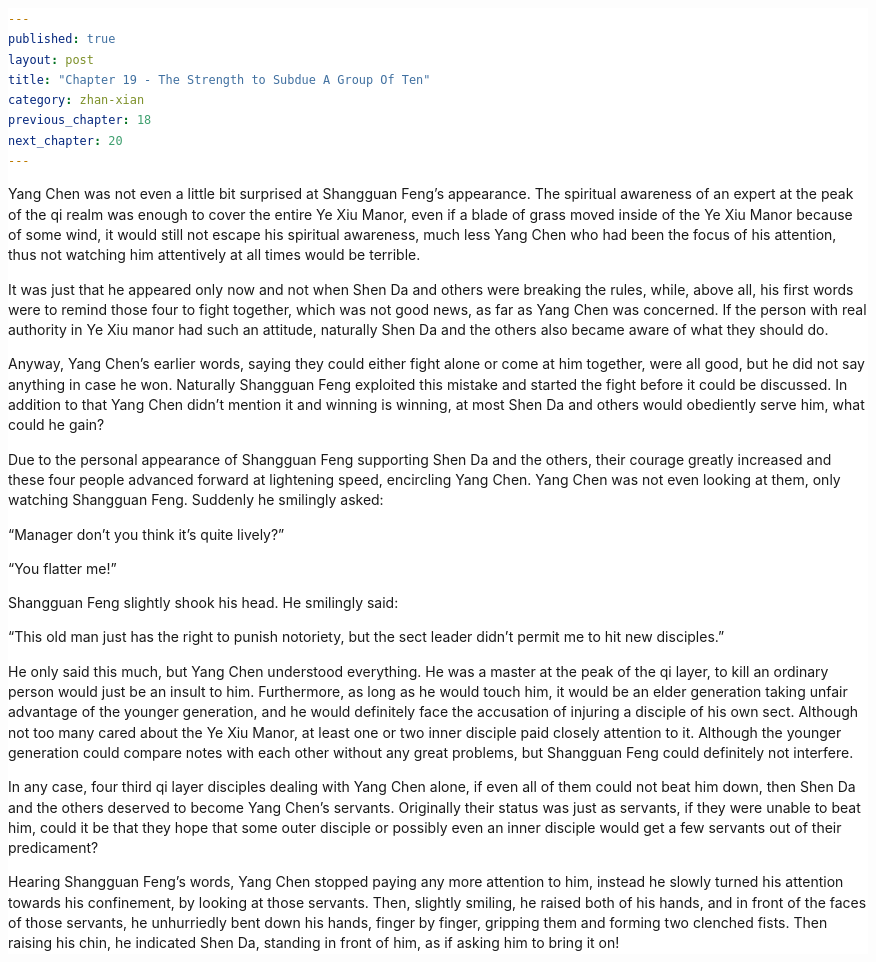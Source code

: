 ```yaml
---
published: true
layout: post
title: "Chapter 19 - The Strength to Subdue A Group Of Ten"
category: zhan-xian
previous_chapter: 18
next_chapter: 20
---
```

Yang Chen was not even a little bit surprised at Shangguan Feng’s appearance. The spiritual awareness of an expert at the peak of the qi realm was enough to cover the entire Ye Xiu Manor, even if a blade of grass moved inside of the Ye Xiu Manor because of some wind, it would still not escape his spiritual awareness, much less Yang Chen who had been the focus of his attention, thus not watching him attentively at all times would be terrible.

It was just that he appeared only now and not when Shen Da and others were breaking the rules, while, above all, his first words were to remind those four to fight together, which was not good news, as far as Yang Chen was concerned. If the person with real authority in Ye Xiu manor had such an attitude, naturally Shen Da and the others also became aware of what they should do.


Anyway, Yang Chen’s earlier words, saying they could either fight alone or come at him together, were all good, but he did not say anything in case he won. Naturally Shangguan Feng exploited this mistake and started the fight before it could be discussed. In addition to that Yang Chen didn’t mention it and winning is winning, at most Shen Da and others would obediently serve him, what could he gain?

Due to the personal appearance of Shangguan Feng supporting Shen Da and the others, their courage greatly increased and these four people advanced forward at lightening speed, encircling Yang Chen. Yang Chen was not even looking at them, only watching Shangguan Feng. Suddenly he smilingly asked:

“Manager don’t you think it’s quite lively?”

“You flatter me!”

Shangguan Feng slightly shook his head. He smilingly said:

“This old man just has the right to punish notoriety, but the sect leader didn’t permit me to hit new disciples.”
 
He only said this much, but Yang Chen understood everything. He was a master at the peak of the qi layer, to kill an ordinary person would just be an insult to him. Furthermore, as long as he would touch him, it would be an elder generation taking unfair advantage of the younger generation, and he would definitely face the accusation of injuring a disciple of his own sect. Although not too many cared about the Ye Xiu Manor, at least one or two inner disciple paid closely attention to it. Although the younger generation could compare notes with each other without any great problems, but Shangguan Feng could definitely not interfere.
 
In any case, four third qi layer disciples dealing with Yang Chen alone, if even all of them could not beat him down, then Shen Da and the others deserved to become Yang Chen’s servants. Originally their status was just as servants, if they were unable to beat him, could it be that they hope that some outer disciple or possibly even an inner disciple would get a few servants out of their predicament?
 
Hearing Shangguan Feng’s words, Yang Chen stopped paying any more attention to him, instead he slowly turned his attention towards his confinement, by looking at those servants. Then, slightly smiling, he raised both of his hands, and in front of the faces of those servants, he unhurriedly bent down his hands, finger by finger, gripping them and forming two clenched fists. Then raising his chin, he indicated Shen Da, standing in front of him, as if asking him to bring it on!
 